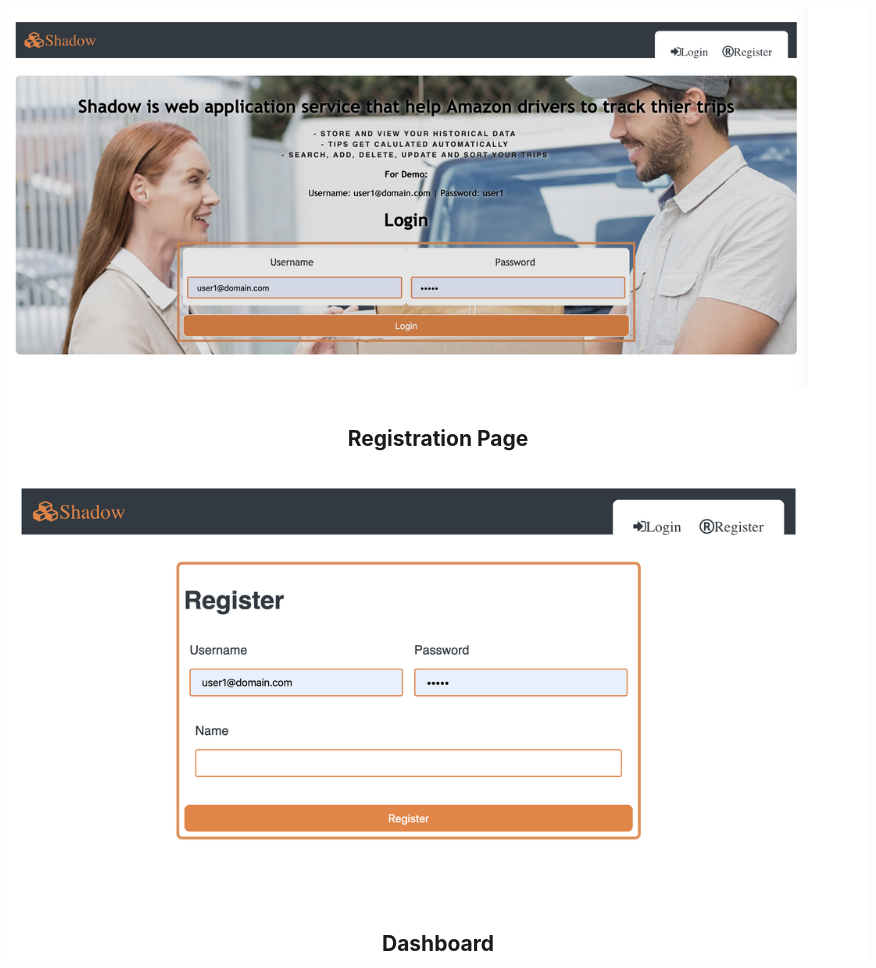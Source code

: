 <img src='./src/assets/login.png' alt='loginPage' width='800px'/>
<h2 align="center">Registration Page </h2>
<img src='./src/assets/registeration.png' alt='registeration Page' width='800px'/>
<h2 align="center">Dashboard </h2>